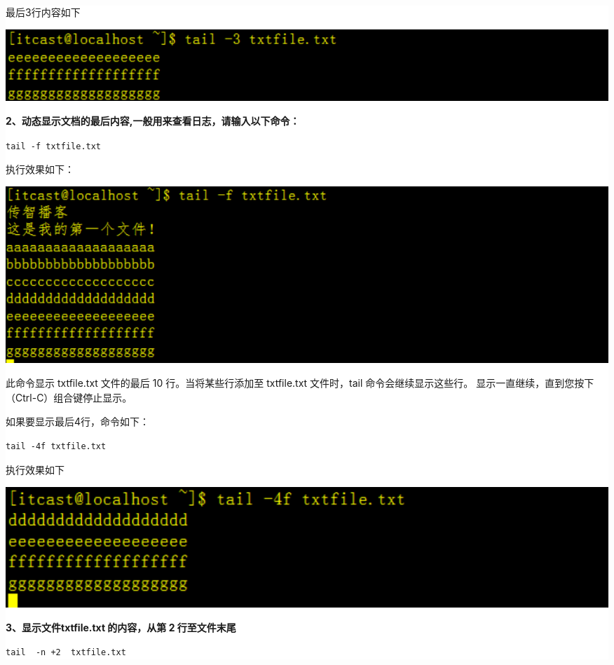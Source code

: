 最后3行内容如下

![1576667701796](img/1576667701796.png)

**2、动态显示文档的最后内容,一般用来查看日志，请输入以下命令：**

```shell
tail -f txtfile.txt
```

执行效果如下：

![1576667811261](img/1576667811261.png)

此命令显示 txtfile.txt 文件的最后 10 行。当将某些行添加至 txtfile.txt 文件时，tail 命令会继续显示这些行。 显示一直继续，直到您按下（Ctrl-C）组合键停止显示。

如果要显示最后4行，命令如下：

```shell
tail -4f txtfile.txt
```

执行效果如下

![1576719306123](img/1576719306123.png)

**3、显示文件txtfile.txt 的内容，从第 2 行至文件末尾**

```shell
tail  -n +2  txtfile.txt
```
